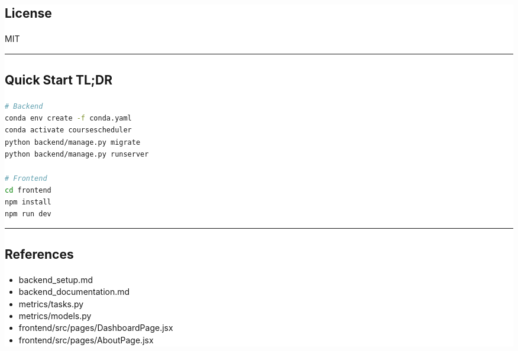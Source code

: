 
## License
MIT

---

## Quick Start TL;DR

```bash
# Backend
conda env create -f conda.yaml
conda activate coursescheduler
python backend/manage.py migrate
python backend/manage.py runserver

# Frontend
cd frontend
npm install
npm run dev
```

---

## References
- backend_setup.md
- backend_documentation.md
- metrics/tasks.py
- metrics/models.py
- frontend/src/pages/DashboardPage.jsx
- frontend/src/pages/AboutPage.jsx